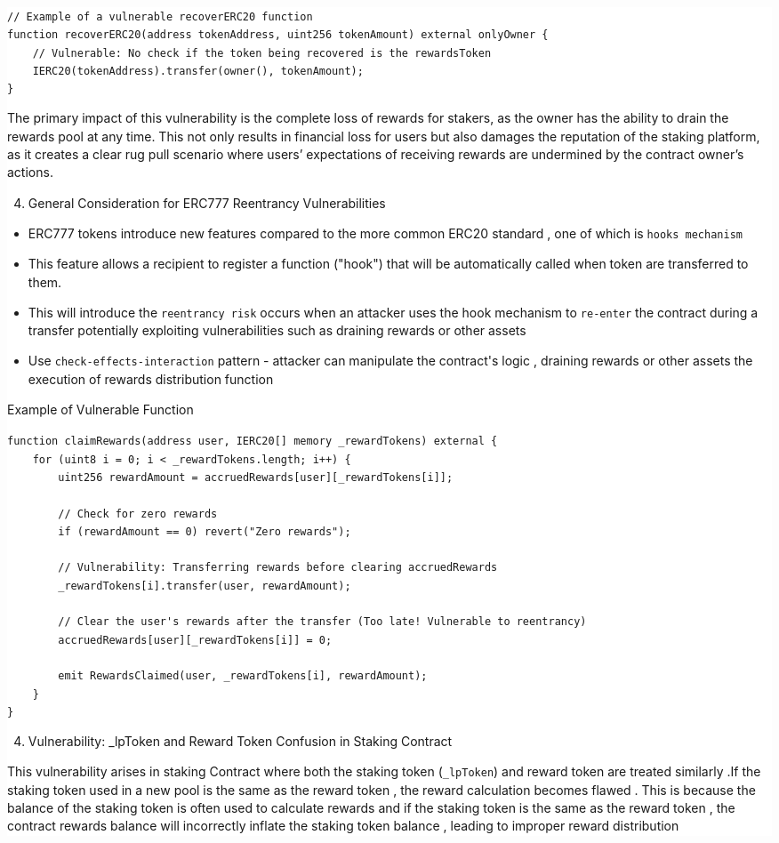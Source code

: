 ```solidity
// Example of a vulnerable recoverERC20 function
function recoverERC20(address tokenAddress, uint256 tokenAmount) external onlyOwner {
    // Vulnerable: No check if the token being recovered is the rewardsToken
    IERC20(tokenAddress).transfer(owner(), tokenAmount);
}

```

The primary impact of this vulnerability is the complete loss of rewards for stakers, as the owner has the ability to drain the rewards pool at any time. This not only results in financial loss for users but also damages the reputation of the staking platform, as it creates a clear rug pull scenario where users’ expectations of receiving rewards are undermined by the contract owner’s actions.

4. General Consideration for ERC777 Reentrancy Vulnerabilities

- ERC777 tokens introduce new features compared to the more common ERC20 standard , one of which is `hooks mechanism`
- This feature allows a recipient to register a function ("hook") that will be automatically called when token are transferred to them.
- This will introduce the `reentrancy risk` occurs when an attacker uses the hook mechanism to `re-enter` the contract during a transfer potentially exploiting vulnerabilities such as draining rewards or other assets 

- Use `check-effects-interaction` pattern - attacker can manipulate the contract's logic , draining rewards or other assets the execution of rewards distribution function

Example of Vulnerable Function

```solidity
function claimRewards(address user, IERC20[] memory _rewardTokens) external {
    for (uint8 i = 0; i < _rewardTokens.length; i++) {
        uint256 rewardAmount = accruedRewards[user][_rewardTokens[i]];

        // Check for zero rewards
        if (rewardAmount == 0) revert("Zero rewards");

        // Vulnerability: Transferring rewards before clearing accruedRewards
        _rewardTokens[i].transfer(user, rewardAmount);

        // Clear the user's rewards after the transfer (Too late! Vulnerable to reentrancy)
        accruedRewards[user][_rewardTokens[i]] = 0;

        emit RewardsClaimed(user, _rewardTokens[i], rewardAmount);
    }
}    
```

4. Vulnerability: _lpToken and Reward Token Confusion in Staking Contract

This vulnerability arises in staking Contract where both the staking token (`_lpToken`) and reward token are treated similarly .If the staking token used in a new pool is the same as the reward token , the reward calculation becomes flawed . This is because the balance of the staking token is often used to calculate rewards and if the staking token is the same as the reward token , the contract rewards balance will incorrectly inflate the staking token balance , leading to improper reward distribution

